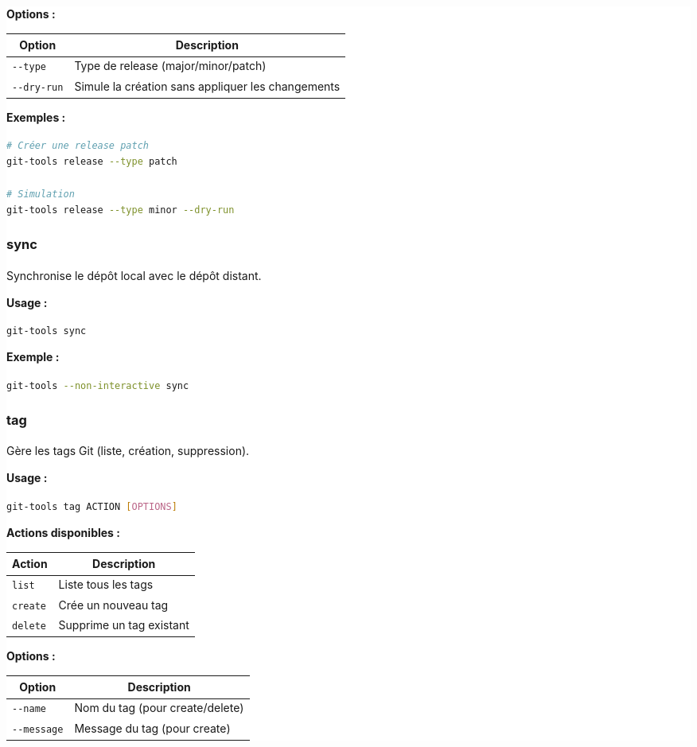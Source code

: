 **Options :**

| Option | Description |
|---|---|
| `--type` | Type de release (major/minor/patch) |
| `--dry-run` | Simule la création sans appliquer les changements |

**Exemples :**
```bash
# Créer une release patch
git-tools release --type patch

# Simulation
git-tools release --type minor --dry-run
```

### sync
Synchronise le dépôt local avec le dépôt distant.

**Usage :**
```bash
git-tools sync
```

**Exemple :**
```bash
git-tools --non-interactive sync
```

### tag
Gère les tags Git (liste, création, suppression).

**Usage :**
```bash
git-tools tag ACTION [OPTIONS]
```

**Actions disponibles :**

| Action | Description |
|---|---|
| `list` | Liste tous les tags |
| `create` | Crée un nouveau tag |
| `delete` | Supprime un tag existant |

**Options :**

| Option | Description |
|---|---|
| `--name` | Nom du tag (pour create/delete) |
| `--message` | Message du tag (pour create) |
